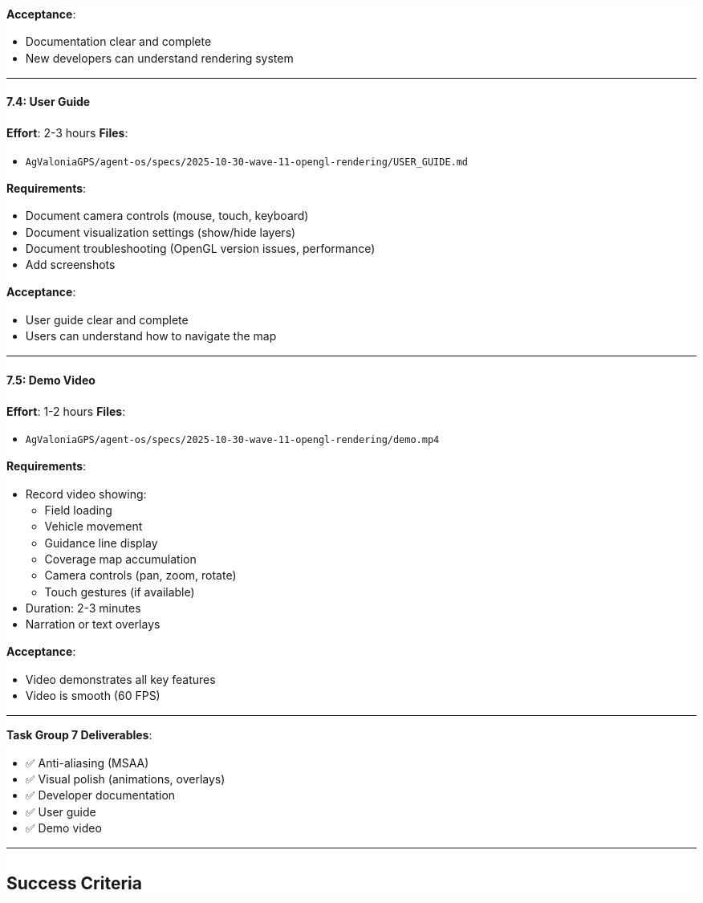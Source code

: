 **Acceptance**:
- Documentation clear and complete
- New developers can understand rendering system

---

#### 7.4: User Guide
**Effort**: 2-3 hours
**Files**:
- `AgValoniaGPS/agent-os/specs/2025-10-30-wave-11-opengl-rendering/USER_GUIDE.md`

**Requirements**:
- Document camera controls (mouse, touch, keyboard)
- Document visualization settings (show/hide layers)
- Document troubleshooting (OpenGL version issues, performance)
- Add screenshots

**Acceptance**:
- User guide clear and complete
- Users can understand how to navigate the map

---

#### 7.5: Demo Video
**Effort**: 1-2 hours
**Files**:
- `AgValoniaGPS/agent-os/specs/2025-10-30-wave-11-opengl-rendering/demo.mp4`

**Requirements**:
- Record video showing:
  - Field loading
  - Vehicle movement
  - Guidance line display
  - Coverage map accumulation
  - Camera controls (pan, zoom, rotate)
  - Touch gestures (if available)
- Duration: 2-3 minutes
- Narration or text overlays

**Acceptance**:
- Video demonstrates all key features
- Video is smooth (60 FPS)

---

**Task Group 7 Deliverables**:
- ✅ Anti-aliasing (MSAA)
- ✅ Visual polish (animations, overlays)
- ✅ Developer documentation
- ✅ User guide
- ✅ Demo video

---

## Success Criteria
